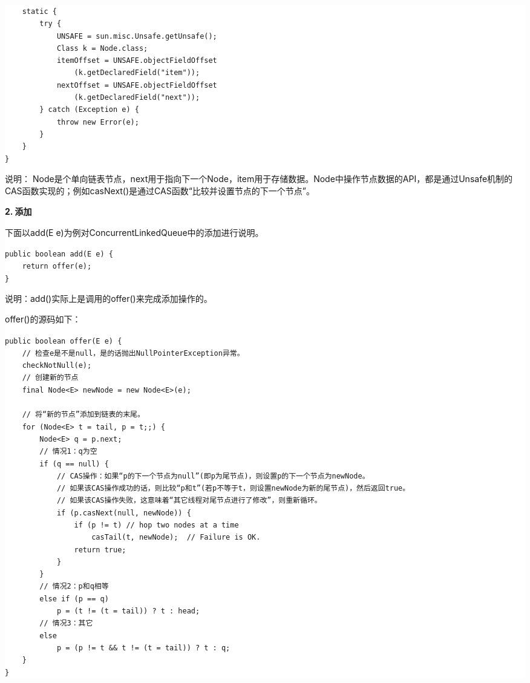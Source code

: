 ```
    static {
        try {
            UNSAFE = sun.misc.Unsafe.getUnsafe();
            Class k = Node.class;
            itemOffset = UNSAFE.objectFieldOffset
                (k.getDeclaredField("item"));
            nextOffset = UNSAFE.objectFieldOffset
                (k.getDeclaredField("next"));
        } catch (Exception e) {
            throw new Error(e);
        }
    }
}
```

说明：
Node是个单向链表节点，next用于指向下一个Node，item用于存储数据。Node中操作节点数据的API，都是通过Unsafe机制的CAS函数实现的；例如casNext()是通过CAS函数“比较并设置节点的下一个节点”。

**2. 添加**

下面以add(E e)为例对ConcurrentLinkedQueue中的添加进行说明。

```
public boolean add(E e) {
    return offer(e);
}
```

说明：add()实际上是调用的offer()来完成添加操作的。

offer()的源码如下：

```
public boolean offer(E e) {
    // 检查e是不是null，是的话抛出NullPointerException异常。
    checkNotNull(e);
    // 创建新的节点
    final Node<E> newNode = new Node<E>(e);

    // 将“新的节点”添加到链表的末尾。
    for (Node<E> t = tail, p = t;;) {
        Node<E> q = p.next;
        // 情况1：q为空
        if (q == null) {
            // CAS操作：如果“p的下一个节点为null”(即p为尾节点)，则设置p的下一个节点为newNode。
            // 如果该CAS操作成功的话，则比较“p和t”(若p不等于t，则设置newNode为新的尾节点)，然后返回true。
            // 如果该CAS操作失败，这意味着“其它线程对尾节点进行了修改”，则重新循环。
            if (p.casNext(null, newNode)) {
                if (p != t) // hop two nodes at a time
                    casTail(t, newNode);  // Failure is OK.
                return true;
            }
        }
        // 情况2：p和q相等
        else if (p == q)
            p = (t != (t = tail)) ? t : head;
        // 情况3：其它
        else
            p = (p != t && t != (t = tail)) ? t : q;
    }
}
```
